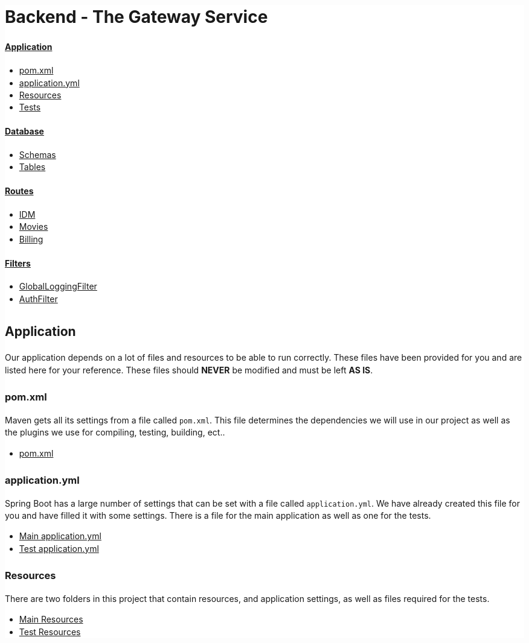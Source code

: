 # Backend - The Gateway Service

#### [Application](#application)

- [pom.xml](#pomxml)
- [application.yml](#applicationyml)
- [Resources](#resources)
- [Tests](#tests)

#### [Database](#database)

- [Schemas](#schemas)
- [Tables](#tables)

#### [Routes](#routes)

- [IDM](#idm)
- [Movies](#movies)
- [Billing](#billing)

#### [Filters](#filters)

- [GlobalLoggingFilter](#globalloggingfilter)
- [AuthFilter](#authfilter)

## Application

Our application depends on a lot of files and resources to be able to run correctly. These files
have been provided for you and are listed here for your reference. These files should **NEVER** be
modified and must be left **AS IS**.

### pom.xml

Maven gets all its settings from a file called `pom.xml`. This file determines the dependencies we
will use in our project as well as the plugins we use for compiling, testing, building, ect..

- [pom.xml](pom.xml)

### application.yml

Spring Boot has a large number of settings that can be set with a file called `application.yml`. We
have already created this file for you and have filled it with some settings. There is a file for
the main application as well as one for the tests.

- [Main application.yml](/src/main/resources/application.yml)
- [Test application.yml](/src/test/resources/application.yml)

### Resources

There are two folders in this project that contain resources, and application settings, as well as
files required for the tests.

- [Main Resources](/src/main/resources)
- [Test Resources](/src/test/resources)
